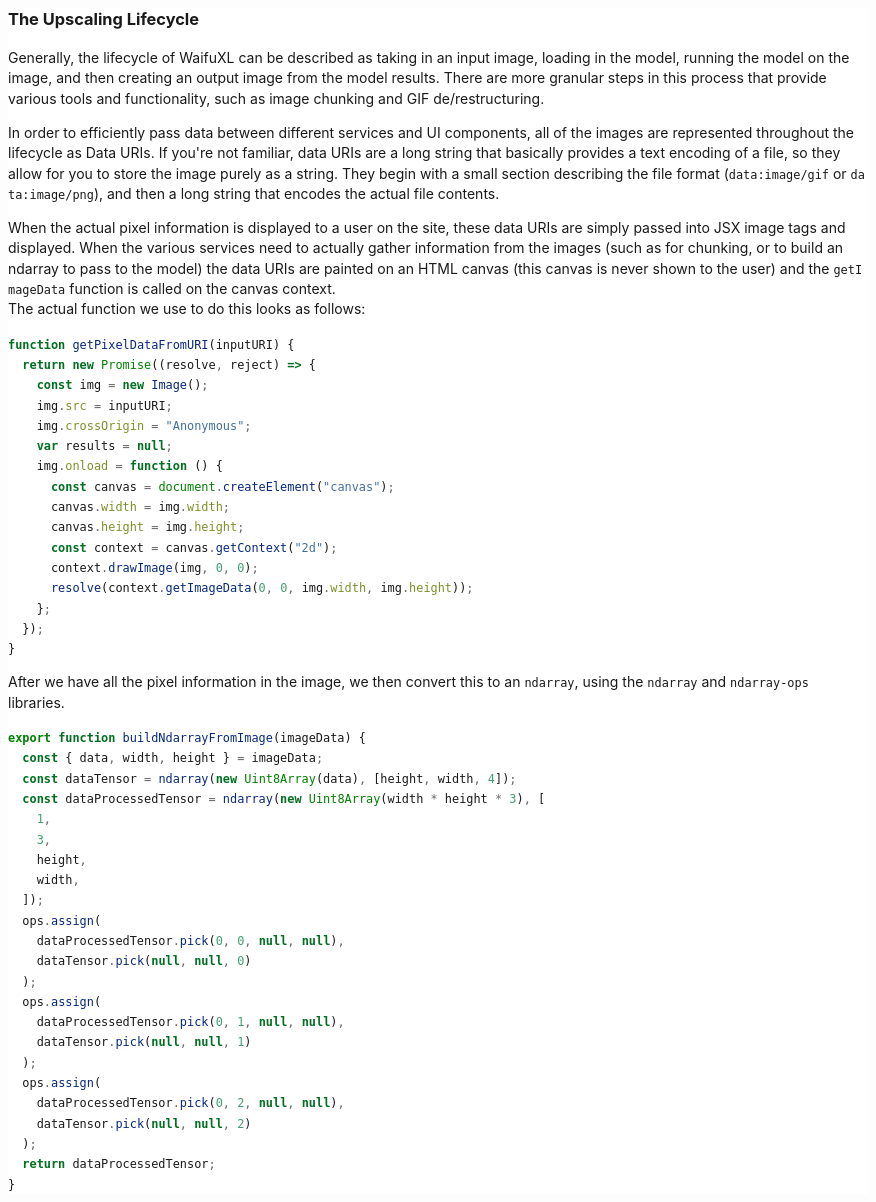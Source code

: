 ### The Upscaling Lifecycle
Generally, the lifecycle of WaifuXL can be described as taking in an input image, loading in the model, running the model on the image, and then creating an output image from the model results. There are more granular steps in this process that provide various tools and functionality, such as image chunking and GIF de/restructuring.  

In order to efficiently pass data between different services and UI components, all of the images are represented throughout the lifecycle as Data URIs. If you're not familiar, data URIs are a long string that basically provides a text encoding of a file, so they allow for you to store the image purely as a string. They begin with a small section describing the file format (`data:image/gif` or `data:image/png`), and then a long string that encodes the actual file contents.  

When the actual pixel information is displayed to a user on the site, these data URIs are simply passed into JSX image tags and displayed. When the various services need to actually gather information from the images (such as for chunking, or to build an ndarray to pass to the model) the data URIs are painted on an HTML canvas (this canvas is never shown to the user) and the `getImageData` function is called on the canvas context.  
The actual function we use to do this looks as follows:

```Javascript
function getPixelDataFromURI(inputURI) {
  return new Promise((resolve, reject) => {
    const img = new Image();
    img.src = inputURI;
    img.crossOrigin = "Anonymous";
    var results = null;
    img.onload = function () {
      const canvas = document.createElement("canvas");
      canvas.width = img.width;
      canvas.height = img.height;
      const context = canvas.getContext("2d");
      context.drawImage(img, 0, 0);
      resolve(context.getImageData(0, 0, img.width, img.height));
    };
  });
}
```

After we have all the pixel information in the image, we then convert this to an `ndarray`, using the `ndarray` and `ndarray-ops` libraries.
``` Javascript
export function buildNdarrayFromImage(imageData) {
  const { data, width, height } = imageData;
  const dataTensor = ndarray(new Uint8Array(data), [height, width, 4]);
  const dataProcessedTensor = ndarray(new Uint8Array(width * height * 3), [
    1,
    3,
    height,
    width,
  ]);
  ops.assign(
    dataProcessedTensor.pick(0, 0, null, null),
    dataTensor.pick(null, null, 0)
  );
  ops.assign(
    dataProcessedTensor.pick(0, 1, null, null),
    dataTensor.pick(null, null, 1)
  );
  ops.assign(
    dataProcessedTensor.pick(0, 2, null, null),
    dataTensor.pick(null, null, 2)
  );
  return dataProcessedTensor;
}
```